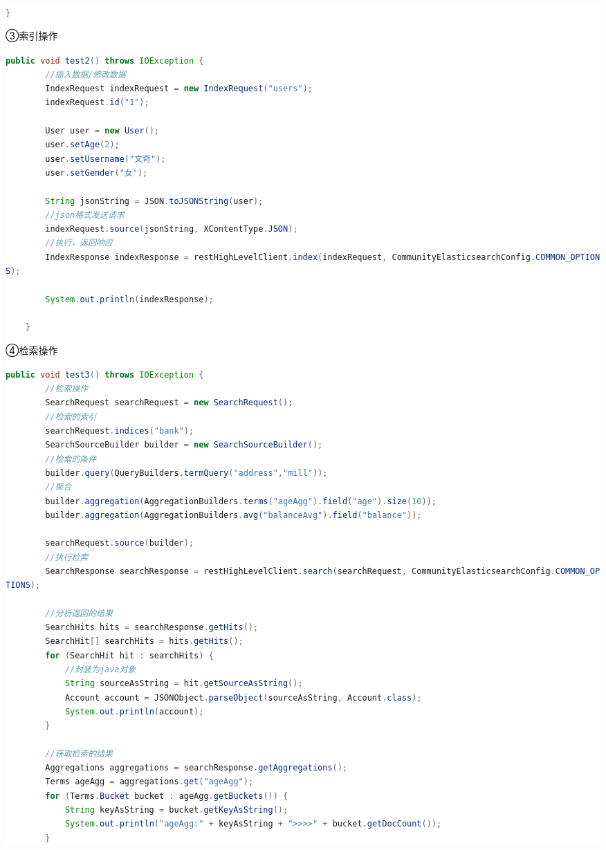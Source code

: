 ```java
}
```

③索引操作

```java
public void test2() throws IOException {
  		//插入数据/修改数据
        IndexRequest indexRequest = new IndexRequest("users");
        indexRequest.id("1");
  
        User user = new User();
        user.setAge(2);
        user.setUsername("文奇");
        user.setGender("女");
  
        String jsonString = JSON.toJSONString(user);
  		//json格式发送请求
        indexRequest.source(jsonString, XContentType.JSON);
		//执行，返回响应
        IndexResponse indexResponse = restHighLevelClient.index(indexRequest, CommunityElasticsearchConfig.COMMON_OPTIONS);

        System.out.println(indexResponse);

    }
```

④检索操作

```java
public void test3() throws IOException {
        //检索操作
        SearchRequest searchRequest = new SearchRequest();
        //检索的索引
        searchRequest.indices("bank");
        SearchSourceBuilder builder = new SearchSourceBuilder();
        //检索的条件
        builder.query(QueryBuilders.termQuery("address","mill"));
        //聚合
        builder.aggregation(AggregationBuilders.terms("ageAgg").field("age").size(10));
        builder.aggregation(AggregationBuilders.avg("balanceAvg").field("balance"));

        searchRequest.source(builder);
        //执行检索
        SearchResponse searchResponse = restHighLevelClient.search(searchRequest, CommunityElasticsearchConfig.COMMON_OPTIONS);

        //分析返回的结果
        SearchHits hits = searchResponse.getHits();
        SearchHit[] searchHits = hits.getHits();
        for (SearchHit hit : searchHits) {
            //封装为java对象
            String sourceAsString = hit.getSourceAsString();
            Account account = JSONObject.parseObject(sourceAsString, Account.class);
            System.out.println(account);
        }
        
        //获取检索的结果
        Aggregations aggregations = searchResponse.getAggregations();
        Terms ageAgg = aggregations.get("ageAgg");
        for (Terms.Bucket bucket : ageAgg.getBuckets()) {
            String keyAsString = bucket.getKeyAsString();
            System.out.println("ageAgg:" + keyAsString + ">>>>" + bucket.getDocCount());
        }
```